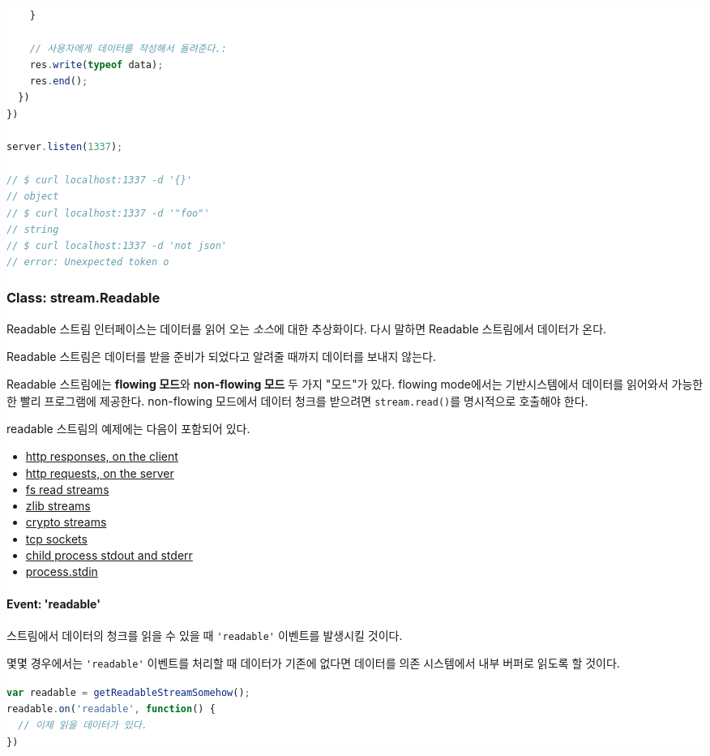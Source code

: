 ```javascript
    }

    // 사용자에게 데이터를 작성해서 돌려준다.:
    res.write(typeof data);
    res.end();
  })
})

server.listen(1337);

// $ curl localhost:1337 -d '{}'
// object
// $ curl localhost:1337 -d '"foo"'
// string
// $ curl localhost:1337 -d 'not json'
// error: Unexpected token o
```

### Class: stream.Readable



Readable 스트림 인터페이스는 데이터를 읽어 오는 *소스*에 대한 추상화이다. 다시 말하면
Readable 스트림에서 데이터가 온다.

Readable 스트림은 데이터를 받을 준비가 되었다고 알려줄 때까지 데이터를 보내지 않는다.

Readable 스트림에는 **flowing 모드**와 **non-flowing 모드** 두 가지 "모드"가 있다.
flowing mode에서는 기반시스템에서 데이터를 읽어와서 가능한 한 빨리 프로그램에 제공한다.
non-flowing 모드에서 데이터 청크를 받으려면 `stream.read()`를 명시적으로 호출해야 한다.

readable 스트림의 예제에는 다음이 포함되어 있다.

* [http responses, on the client](http.html#http_http_incomingmessage)
* [http requests, on the server](http.html#http_http_incomingmessage)
* [fs read streams](fs.html#fs_class_fs_readstream)
* [zlib streams][]
* [crypto streams][]
* [tcp sockets][]
* [child process stdout and stderr][]
* [process.stdin][]

#### Event: 'readable'

스트림에서 데이터의 청크를 읽을 수 있을 때 `'readable'` 이벤트를 발생시킬 것이다.

몇몇 경우에서는 `'readable'` 이벤트를 처리할 때 데이터가 기존에 없다면 데이터를
의존 시스템에서 내부 버퍼로 읽도록 할 것이다.

```javascript
var readable = getReadableStreamSomehow();
readable.on('readable', function() {
  // 이제 읽을 데이터가 있다.
})
```


[EventEmitter]: events.html#events_class_events_eventemitter
[Object mode]: #stream_object_mode
[`stream.push(chunk)`]: #stream_readable_push_chunk_encoding
[`stream.push(null)`]: #stream_readable_push_chunk_encoding
[`stream.push()`]: #stream_readable_push_chunk_encoding
[`unpipe()`]: #stream_readable_unpipe_destination
[unpiped]: #stream_readable_unpipe_destination
[tcp sockets]: net.html#net_class_net_socket
[zlib streams]: zlib.html
[zlib]: zlib.html
[crypto streams]: crypto.html
[crypto]: crypto.html
[tls.CryptoStream]: tls.html#tls_class_cryptostream
[process.stdin]: process.html#process_process_stdin
[stdout]: process.html#process_process_stdout
[process.stdout]: process.html#process_process_stdout
[process.stderr]: process.html#process_process_stderr
[child process stdout and stderr]: child_process.html#child_process_child_stdout
[API for Stream Consumers]: #stream_api_for_stream_consumers
[API for Stream Implementors]: #stream_api_for_stream_implementors
[Readable]: #stream_class_stream_readable
[Writable]: #stream_class_stream_writable
[Duplex]: #stream_class_stream_duplex
[Transform]: #stream_class_stream_transform
[`end`]: #stream_event_end
[`finish`]: #stream_event_finish
[`_read(size)`]: #stream_readable_read_size_1
[`_read()`]: #stream_readable_read_size_1
[_read]: #stream_readable_read_size_1
[`writable.write(chunk)`]: #stream_writable_write_chunk_encoding_callback
[`write(chunk, encoding, callback)`]: #stream_writable_write_chunk_encoding_callback
[`write()`]: #stream_writable_write_chunk_encoding_callback
[`stream.write(chunk)`]: #stream_writable_write_chunk_encoding_callback
[`_write(chunk, encoding, callback)`]: #stream_writable_write_chunk_encoding_callback_1
[`_write()`]: #stream_writable_write_chunk_encoding_callback_1
[_write]: #stream_writable_write_chunk_encoding_callback_1
[`util.inherits`]: util.html#util_util_inherits_constructor_superconstructor
[`end()`]: #stream_writable_end_chunk_encoding_callback